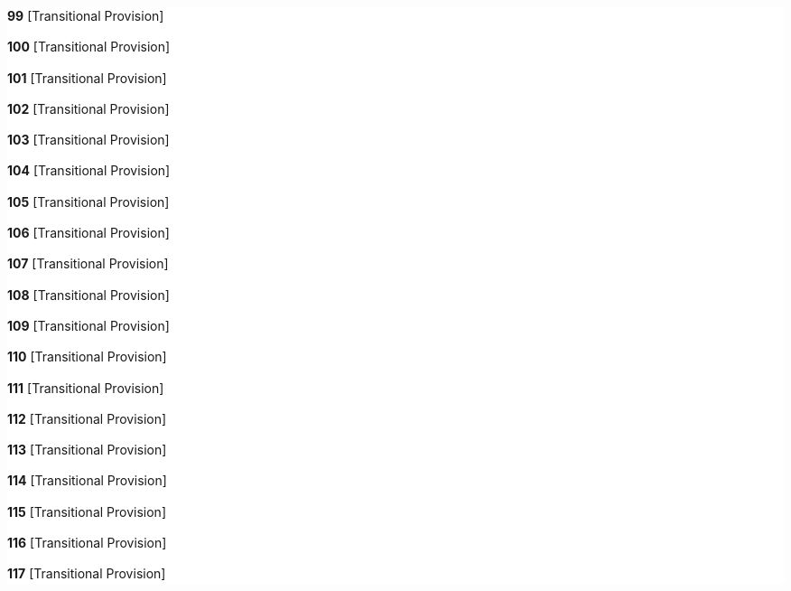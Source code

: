 
**99** [Transitional Provision]



**100** [Transitional Provision]



**101** [Transitional Provision]



**102** [Transitional Provision]



**103** [Transitional Provision]



**104** [Transitional Provision]



**105** [Transitional Provision]



**106** [Transitional Provision]



**107** [Transitional Provision]



**108** [Transitional Provision]



**109** [Transitional Provision]



**110** [Transitional Provision]



**111** [Transitional Provision]



**112** [Transitional Provision]



**113** [Transitional Provision]



**114** [Transitional Provision]



**115** [Transitional Provision]



**116** [Transitional Provision]



**117** [Transitional Provision]


